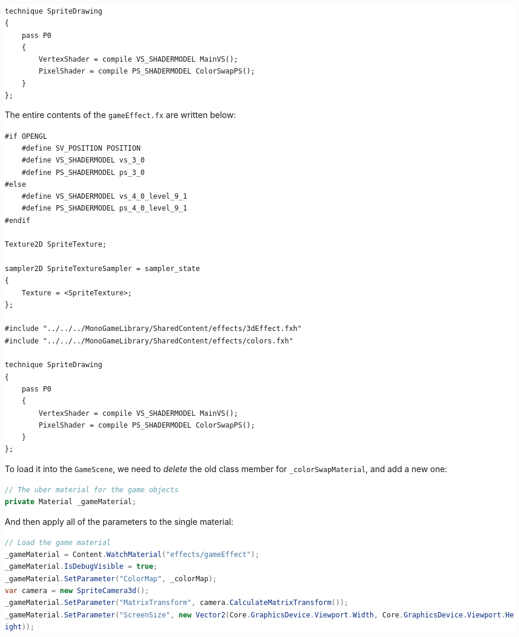 ```hlsl
technique SpriteDrawing
{
	pass P0
	{
		VertexShader = compile VS_SHADERMODEL MainVS();
		PixelShader = compile PS_SHADERMODEL ColorSwapPS();
	}
};
```

The entire contents of the `gameEffect.fx` are written below:

```hlsl
#if OPENGL
	#define SV_POSITION POSITION
	#define VS_SHADERMODEL vs_3_0
	#define PS_SHADERMODEL ps_3_0
#else
	#define VS_SHADERMODEL vs_4_0_level_9_1
	#define PS_SHADERMODEL ps_4_0_level_9_1
#endif

Texture2D SpriteTexture;

sampler2D SpriteTextureSampler = sampler_state
{
	Texture = <SpriteTexture>;
};

#include "../../../MonoGameLibrary/SharedContent/effects/3dEffect.fxh"
#include "../../../MonoGameLibrary/SharedContent/effects/colors.fxh"

technique SpriteDrawing
{
	pass P0
	{
		VertexShader = compile VS_SHADERMODEL MainVS();
		PixelShader = compile PS_SHADERMODEL ColorSwapPS();
	}
};
```

To load it into the `GameScene`, we need to _delete_ the old class member for `_colorSwapMaterial`, and add a new one:

```csharp
// The uber material for the game objects  
private Material _gameMaterial;
```

And then apply all of the parameters to the single material:

```csharp
// Load the game material
_gameMaterial = Content.WatchMaterial("effects/gameEffect");
_gameMaterial.IsDebugVisible = true;
_gameMaterial.SetParameter("ColorMap", _colorMap);
var camera = new SpriteCamera3d();
_gameMaterial.SetParameter("MatrixTransform", camera.CalculateMatrixTransform());
_gameMaterial.SetParameter("ScreenSize", new Vector2(Core.GraphicsDevice.Viewport.Width, Core.GraphicsDevice.Viewport.Height));
```
